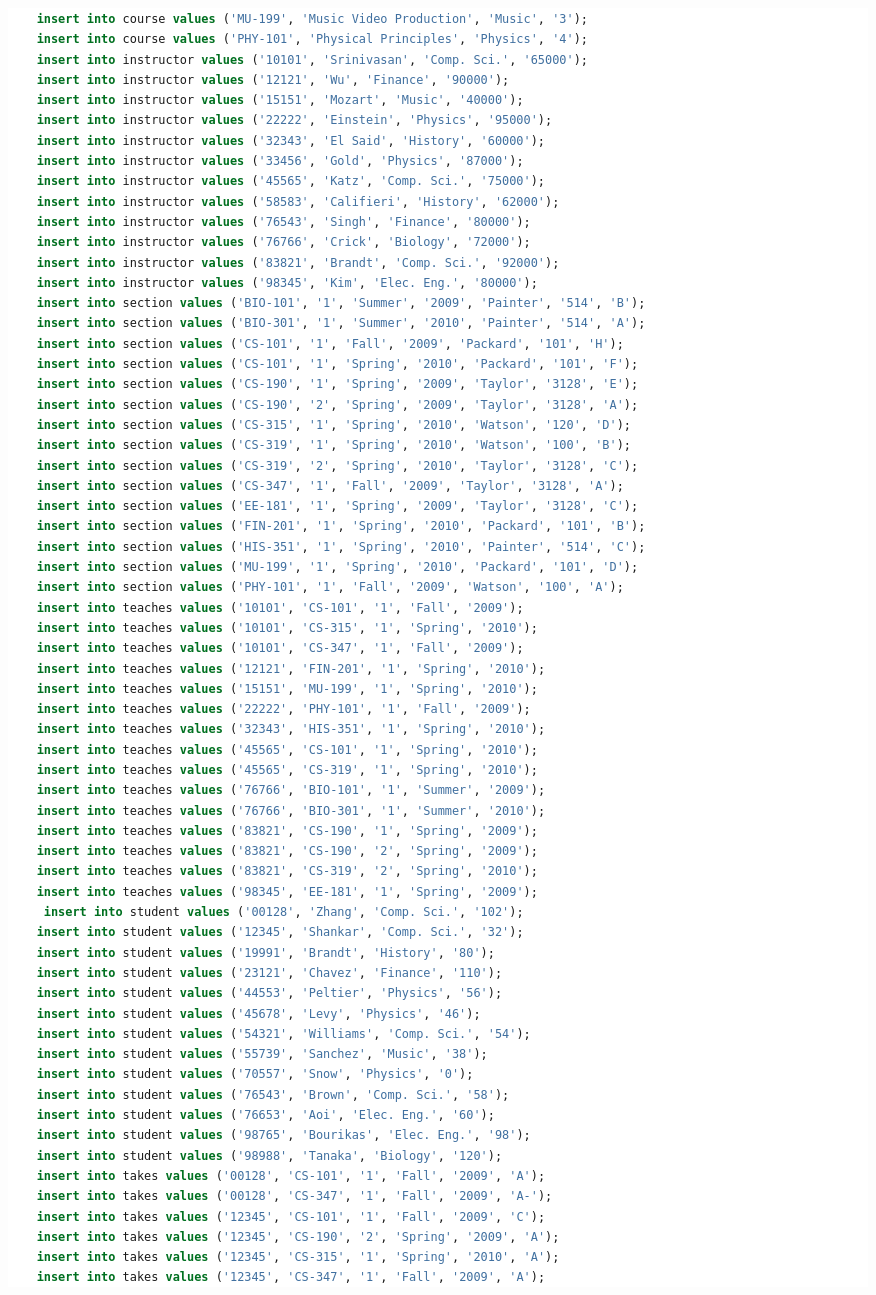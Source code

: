 ``` sql
    insert into course values ('MU-199', 'Music Video Production', 'Music', '3');
    insert into course values ('PHY-101', 'Physical Principles', 'Physics', '4');
    insert into instructor values ('10101', 'Srinivasan', 'Comp. Sci.', '65000');
    insert into instructor values ('12121', 'Wu', 'Finance', '90000');
    insert into instructor values ('15151', 'Mozart', 'Music', '40000');
    insert into instructor values ('22222', 'Einstein', 'Physics', '95000');
    insert into instructor values ('32343', 'El Said', 'History', '60000');
    insert into instructor values ('33456', 'Gold', 'Physics', '87000');
    insert into instructor values ('45565', 'Katz', 'Comp. Sci.', '75000');
    insert into instructor values ('58583', 'Califieri', 'History', '62000');
    insert into instructor values ('76543', 'Singh', 'Finance', '80000');
    insert into instructor values ('76766', 'Crick', 'Biology', '72000');
    insert into instructor values ('83821', 'Brandt', 'Comp. Sci.', '92000');
    insert into instructor values ('98345', 'Kim', 'Elec. Eng.', '80000');
    insert into section values ('BIO-101', '1', 'Summer', '2009', 'Painter', '514', 'B');
    insert into section values ('BIO-301', '1', 'Summer', '2010', 'Painter', '514', 'A');
    insert into section values ('CS-101', '1', 'Fall', '2009', 'Packard', '101', 'H');
    insert into section values ('CS-101', '1', 'Spring', '2010', 'Packard', '101', 'F');
    insert into section values ('CS-190', '1', 'Spring', '2009', 'Taylor', '3128', 'E');
    insert into section values ('CS-190', '2', 'Spring', '2009', 'Taylor', '3128', 'A');
    insert into section values ('CS-315', '1', 'Spring', '2010', 'Watson', '120', 'D');
    insert into section values ('CS-319', '1', 'Spring', '2010', 'Watson', '100', 'B');
    insert into section values ('CS-319', '2', 'Spring', '2010', 'Taylor', '3128', 'C');
    insert into section values ('CS-347', '1', 'Fall', '2009', 'Taylor', '3128', 'A');
    insert into section values ('EE-181', '1', 'Spring', '2009', 'Taylor', '3128', 'C');
    insert into section values ('FIN-201', '1', 'Spring', '2010', 'Packard', '101', 'B');
    insert into section values ('HIS-351', '1', 'Spring', '2010', 'Painter', '514', 'C');
    insert into section values ('MU-199', '1', 'Spring', '2010', 'Packard', '101', 'D');
    insert into section values ('PHY-101', '1', 'Fall', '2009', 'Watson', '100', 'A');
    insert into teaches values ('10101', 'CS-101', '1', 'Fall', '2009');
    insert into teaches values ('10101', 'CS-315', '1', 'Spring', '2010');
    insert into teaches values ('10101', 'CS-347', '1', 'Fall', '2009');
    insert into teaches values ('12121', 'FIN-201', '1', 'Spring', '2010');
    insert into teaches values ('15151', 'MU-199', '1', 'Spring', '2010');
    insert into teaches values ('22222', 'PHY-101', '1', 'Fall', '2009');
    insert into teaches values ('32343', 'HIS-351', '1', 'Spring', '2010');
    insert into teaches values ('45565', 'CS-101', '1', 'Spring', '2010');
    insert into teaches values ('45565', 'CS-319', '1', 'Spring', '2010');
    insert into teaches values ('76766', 'BIO-101', '1', 'Summer', '2009');
    insert into teaches values ('76766', 'BIO-301', '1', 'Summer', '2010');
    insert into teaches values ('83821', 'CS-190', '1', 'Spring', '2009');
    insert into teaches values ('83821', 'CS-190', '2', 'Spring', '2009');
    insert into teaches values ('83821', 'CS-319', '2', 'Spring', '2010');
    insert into teaches values ('98345', 'EE-181', '1', 'Spring', '2009');
     insert into student values ('00128', 'Zhang', 'Comp. Sci.', '102');
    insert into student values ('12345', 'Shankar', 'Comp. Sci.', '32');
    insert into student values ('19991', 'Brandt', 'History', '80');
    insert into student values ('23121', 'Chavez', 'Finance', '110');
    insert into student values ('44553', 'Peltier', 'Physics', '56');
    insert into student values ('45678', 'Levy', 'Physics', '46');
    insert into student values ('54321', 'Williams', 'Comp. Sci.', '54');
    insert into student values ('55739', 'Sanchez', 'Music', '38');
    insert into student values ('70557', 'Snow', 'Physics', '0');
    insert into student values ('76543', 'Brown', 'Comp. Sci.', '58');
    insert into student values ('76653', 'Aoi', 'Elec. Eng.', '60');
    insert into student values ('98765', 'Bourikas', 'Elec. Eng.', '98');
    insert into student values ('98988', 'Tanaka', 'Biology', '120');
    insert into takes values ('00128', 'CS-101', '1', 'Fall', '2009', 'A');
    insert into takes values ('00128', 'CS-347', '1', 'Fall', '2009', 'A-');
    insert into takes values ('12345', 'CS-101', '1', 'Fall', '2009', 'C');
    insert into takes values ('12345', 'CS-190', '2', 'Spring', '2009', 'A');
    insert into takes values ('12345', 'CS-315', '1', 'Spring', '2010', 'A');
    insert into takes values ('12345', 'CS-347', '1', 'Fall', '2009', 'A');
```